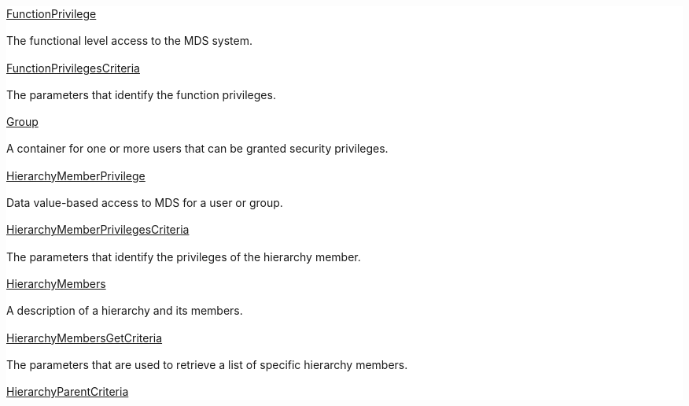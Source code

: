  <tr>
  <td>
  <p><a href="401d0abe-bb72-4cb8-bd00-48da285279d1.html">FunctionPrivilege</a></p>
  </td>
  <td>
  <p>The functional level access to the MDS system.</p>
  </td>
 </tr>
 <tr>
  <td>
  <p><a href="6aff1895-026c-44bd-897e-7f07a1744882.html">FunctionPrivilegesCriteria</a></p>
  </td>
  <td>
  <p>The parameters that identify the function privileges.</p>
  </td>
 </tr>
 <tr>
  <td>
  <p><a href="b5d5f313-5285-474c-8245-341cdbd8ddc9.html">Group</a></p>
  </td>
  <td>
  <p>A container for one or more users that can be granted
  security privileges.</p>
  </td>
 </tr>
 <tr>
  <td>
  <p><a href="22d6a21c-407c-4929-9ca1-398c5fa61a37.html">HierarchyMemberPrivilege</a></p>
  </td>
  <td>
  <p>Data value-based access to MDS for a user or group.</p>
  </td>
 </tr>
 <tr>
  <td>
  <p><a href="29f56b66-2546-4fb1-85d2-d26c276e2b72.html">HierarchyMemberPrivilegesCriteria</a></p>
  </td>
  <td>
  <p>The parameters that identify the privileges of the
  hierarchy member.</p>
  </td>
 </tr>
 <tr>
  <td>
  <p><a href="d983313d-953b-4da0-b23b-49539677cc53.html">HierarchyMembers</a></p>
  </td>
  <td>
  <p>A description of a hierarchy and its members.</p>
  </td>
 </tr>
 <tr>
  <td>
  <p><a href="9637ff66-45ae-41b0-ac49-255bdadcffad.html">HierarchyMembersGetCriteria</a></p>
  </td>
  <td>
  <p>The parameters that are used to retrieve a list of
  specific hierarchy members.</p>
  </td>
 </tr>
 <tr>
  <td>
  <p><a href="017da98d-912b-4572-84e6-dce879cf31c8.html">HierarchyParentCriteria</a></p>
  </td>
  <td>